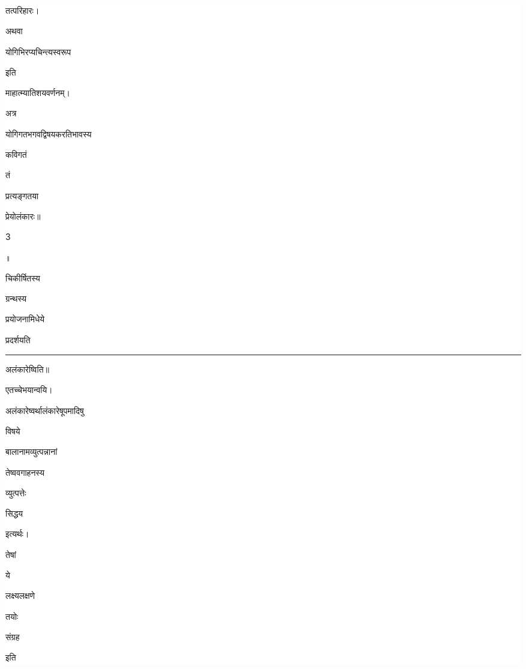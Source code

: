 तत्परिहारः।

अथवा

योगिभिरप्यचिन्त्यस्वरूप

इति

माहात्म्यातिशयवर्णनम्।

अत्र

योगिगतभगवद्विषयकरतिभावस्य

कविगतं

तं

प्रत्यङ्गतया

प्रेयोलंकारः॥

3

॥

चिकीर्षितस्य

ग्रन्थस्य

प्रयोजनामिधेये

प्रदर्शयति

---

अलंकारेष्विति॥

एतच्चेभयान्वयि।

अलंकारेष्वर्थालंकारेषूपमादिषु

विषये

बालानामव्युत्पन्नानां

तेष्ववगाहनस्य

व्युत्पत्तेः

सिद्धय

इत्यर्थः।

तेषां

ये

लक्ष्यलक्षणे

तयोः

संग्रह

इति

